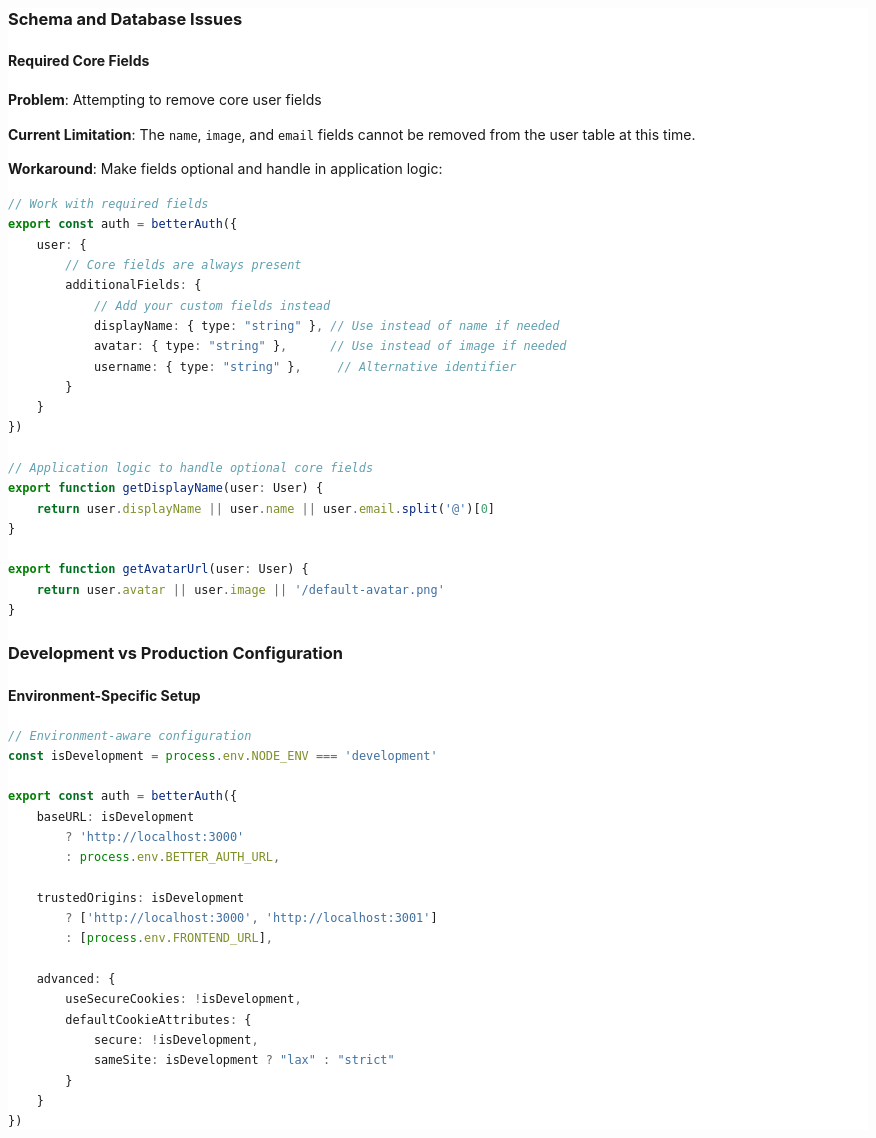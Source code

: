 ### Schema and Database Issues

#### Required Core Fields
**Problem**: Attempting to remove core user fields

**Current Limitation**: The `name`, `image`, and `email` fields cannot be removed from the user table at this time.

**Workaround**: Make fields optional and handle in application logic:

```typescript
// Work with required fields
export const auth = betterAuth({
    user: {
        // Core fields are always present
        additionalFields: {
            // Add your custom fields instead
            displayName: { type: "string" }, // Use instead of name if needed
            avatar: { type: "string" },      // Use instead of image if needed
            username: { type: "string" },     // Alternative identifier
        }
    }
})

// Application logic to handle optional core fields
export function getDisplayName(user: User) {
    return user.displayName || user.name || user.email.split('@')[0]
}

export function getAvatarUrl(user: User) {
    return user.avatar || user.image || '/default-avatar.png'
}
```

### Development vs Production Configuration

#### Environment-Specific Setup
```typescript
// Environment-aware configuration
const isDevelopment = process.env.NODE_ENV === 'development'

export const auth = betterAuth({
    baseURL: isDevelopment 
        ? 'http://localhost:3000' 
        : process.env.BETTER_AUTH_URL,
        
    trustedOrigins: isDevelopment 
        ? ['http://localhost:3000', 'http://localhost:3001'] 
        : [process.env.FRONTEND_URL],
        
    advanced: {
        useSecureCookies: !isDevelopment,
        defaultCookieAttributes: {
            secure: !isDevelopment,
            sameSite: isDevelopment ? "lax" : "strict"
        }
    }
})
```
